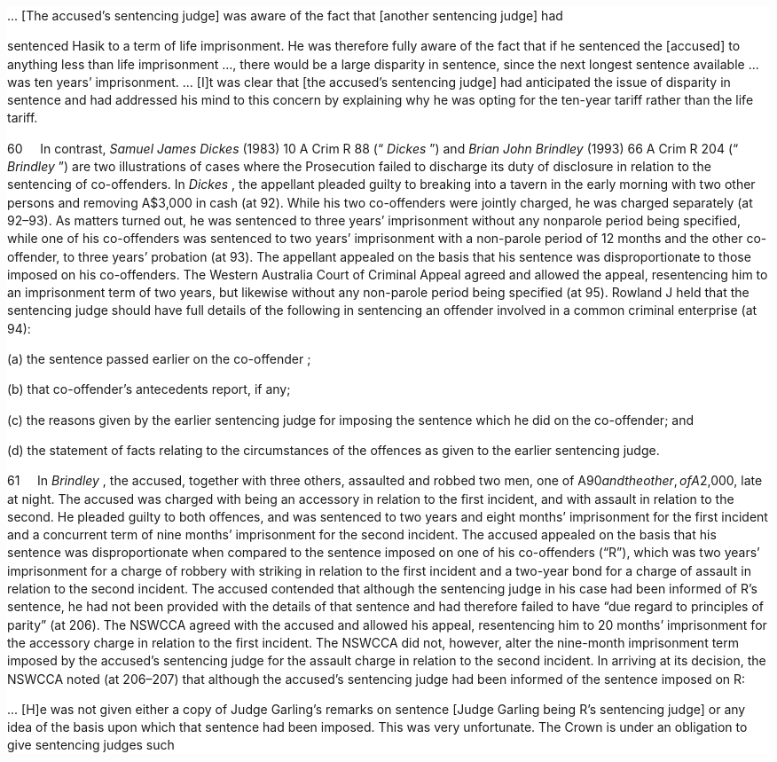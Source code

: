  ... [The accused’s sentencing judge] was aware of the fact that [another sentencing judge] had 


 sentenced Hasik to a term of life imprisonment. He was therefore fully aware of the fact that if he sentenced the [accused] to anything less than life imprisonment ..., there would be a large disparity in sentence, since the next longest sentence available ... was ten years’ imprisonment. ... [I]t was clear that [the accused’s sentencing judge] had anticipated the issue of disparity in sentence and had addressed his mind to this concern by explaining why he was opting for the ten-year tariff rather than the life tariff. 

60     In contrast, _Samuel James Dickes_ (1983) 10 A Crim R 88 (“ _Dickes_ ”) and _Brian John Brindley_ (1993) 66 A Crim R 204 (“ _Brindley_ ”) are two illustrations of cases where the Prosecution failed to discharge its duty of disclosure in relation to the sentencing of co-offenders. In _Dickes_ , the appellant pleaded guilty to breaking into a tavern in the early morning with two other persons and removing A$3,000 in cash (at 92). While his two co-offenders were jointly charged, he was charged separately (at 92–93). As matters turned out, he was sentenced to three years’ imprisonment without any nonparole period being specified, while one of his co-offenders was sentenced to two years’ imprisonment with a non-parole period of 12 months and the other co-offender, to three years’ probation (at 93). The appellant appealed on the basis that his sentence was disproportionate to those imposed on his co-offenders. The Western Australia Court of Criminal Appeal agreed and allowed the appeal, resentencing him to an imprisonment term of two years, but likewise without any non-parole period being specified (at 95). Rowland J held that the sentencing judge should have full details of the following in sentencing an offender involved in a common criminal enterprise (at 94): 

 (a) the sentence passed earlier on the co-offender ; 

 (b) that co-offender’s antecedents report, if any; 

 (c) the reasons given by the earlier sentencing judge for imposing the sentence which he did on the co-offender; and 

 (d) the statement of facts relating to the circumstances of the offences as given to the earlier sentencing judge. 

61     In _Brindley_ , the accused, together with three others, assaulted and robbed two men, one of A$90 and the other, of A$2,000, late at night. The accused was charged with being an accessory in relation to the first incident, and with assault in relation to the second. He pleaded guilty to both offences, and was sentenced to two years and eight months’ imprisonment for the first incident and a concurrent term of nine months’ imprisonment for the second incident. The accused appealed on the basis that his sentence was disproportionate when compared to the sentence imposed on one of his co-offenders (“R”), which was two years’ imprisonment for a charge of robbery with striking in relation to the first incident and a two-year bond for a charge of assault in relation to the second incident. The accused contended that although the sentencing judge in his case had been informed of R’s sentence, he had not been provided with the details of that sentence and had therefore failed to have “due regard to principles of parity” (at 206). The NSWCCA agreed with the accused and allowed his appeal, resentencing him to 20 months’ imprisonment for the accessory charge in relation to the first incident. The NSWCCA did not, however, alter the nine-month imprisonment term imposed by the accused’s sentencing judge for the assault charge in relation to the second incident. In arriving at its decision, the NSWCCA noted (at 206–207) that although the accused’s sentencing judge had been informed of the sentence imposed on R: 

 ... [H]e was not given either a copy of Judge Garling’s remarks on sentence [Judge Garling being R’s sentencing judge] or any idea of the basis upon which that sentence had been imposed. This was very unfortunate. The Crown is under an obligation to give sentencing judges such 

